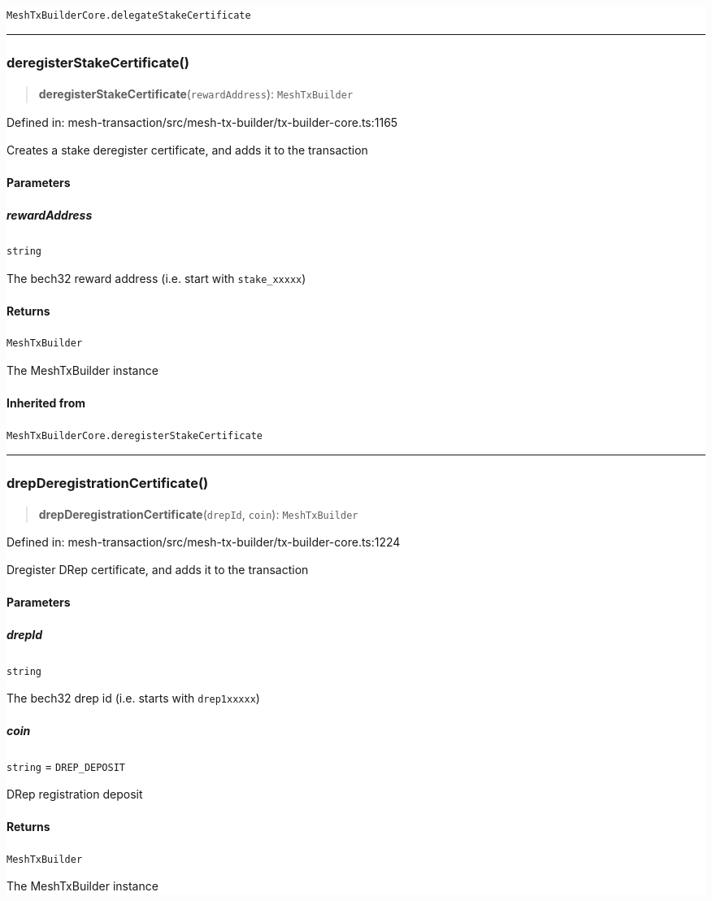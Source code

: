 `MeshTxBuilderCore.delegateStakeCertificate`

***

### deregisterStakeCertificate()

> **deregisterStakeCertificate**(`rewardAddress`): `MeshTxBuilder`

Defined in: mesh-transaction/src/mesh-tx-builder/tx-builder-core.ts:1165

Creates a stake deregister certificate, and adds it to the transaction

#### Parameters

##### rewardAddress

`string`

The bech32 reward address (i.e. start with `stake_xxxxx`)

#### Returns

`MeshTxBuilder`

The MeshTxBuilder instance

#### Inherited from

`MeshTxBuilderCore.deregisterStakeCertificate`

***

### drepDeregistrationCertificate()

> **drepDeregistrationCertificate**(`drepId`, `coin`): `MeshTxBuilder`

Defined in: mesh-transaction/src/mesh-tx-builder/tx-builder-core.ts:1224

Dregister DRep certificate, and adds it to the transaction

#### Parameters

##### drepId

`string`

The bech32 drep id (i.e. starts with `drep1xxxxx`)

##### coin

`string` = `DREP_DEPOSIT`

DRep registration deposit

#### Returns

`MeshTxBuilder`

The MeshTxBuilder instance
